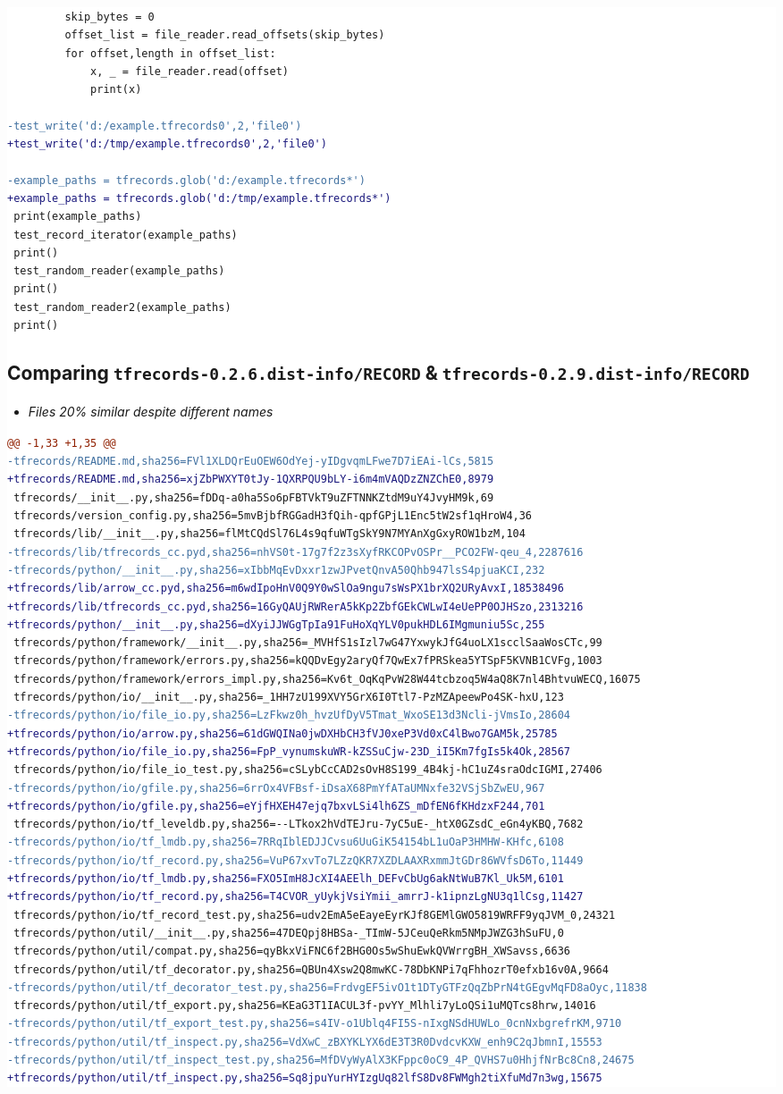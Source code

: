 ```diff
         skip_bytes = 0
         offset_list = file_reader.read_offsets(skip_bytes)
         for offset,length in offset_list:
             x, _ = file_reader.read(offset)
             print(x)
 
-test_write('d:/example.tfrecords0',2,'file0')
+test_write('d:/tmp/example.tfrecords0',2,'file0')
 
-example_paths = tfrecords.glob('d:/example.tfrecords*')
+example_paths = tfrecords.glob('d:/tmp/example.tfrecords*')
 print(example_paths)
 test_record_iterator(example_paths)
 print()
 test_random_reader(example_paths)
 print()
 test_random_reader2(example_paths)
 print()
```

## Comparing `tfrecords-0.2.6.dist-info/RECORD` & `tfrecords-0.2.9.dist-info/RECORD`

 * *Files 20% similar despite different names*

```diff
@@ -1,33 +1,35 @@
-tfrecords/README.md,sha256=FVl1XLDQrEuOEW6OdYej-yIDgvqmLFwe7D7iEAi-lCs,5815
+tfrecords/README.md,sha256=xjZbPWXYT0tJy-1QXRPQU9bLY-i6m4mVAQDzZNZChE0,8979
 tfrecords/__init__.py,sha256=fDDq-a0ha5So6pFBTVkT9uZFTNNKZtdM9uY4JvyHM9k,69
 tfrecords/version_config.py,sha256=5mvBjbfRGGadH3fQih-qpfGPjL1Enc5tW2sf1qHroW4,36
 tfrecords/lib/__init__.py,sha256=flMtCQdSl76L4s9qfuWTgSkY9N7MYAnXgGxyROW1bzM,104
-tfrecords/lib/tfrecords_cc.pyd,sha256=nhVS0t-17g7f2z3sXyfRKCOPvOSPr__PCO2FW-qeu_4,2287616
-tfrecords/python/__init__.py,sha256=xIbbMqEvDxxr1zwJPvetQnvA50Qhb947lsS4pjuaKCI,232
+tfrecords/lib/arrow_cc.pyd,sha256=m6wdIpoHnV0Q9Y0wSlOa9ngu7sWsPX1brXQ2URyAvxI,18538496
+tfrecords/lib/tfrecords_cc.pyd,sha256=16GyQAUjRWRerA5kKp2ZbfGEkCWLwI4eUePP0OJHSzo,2313216
+tfrecords/python/__init__.py,sha256=dXyiJJWGgTpIa91FuHoXqYLV0pukHDL6IMgmuniu5Sc,255
 tfrecords/python/framework/__init__.py,sha256=_MVHfS1sIzl7wG47YxwykJfG4uoLX1scclSaaWosCTc,99
 tfrecords/python/framework/errors.py,sha256=kQQDvEgy2aryQf7QwEx7fPRSkea5YTSpF5KVNB1CVFg,1003
 tfrecords/python/framework/errors_impl.py,sha256=Kv6t_OqKqPvW28W44tcbzoq5W4aQ8K7nl4BhtvuWECQ,16075
 tfrecords/python/io/__init__.py,sha256=_1HH7zU199XVY5GrX6I0Ttl7-PzMZApeewPo4SK-hxU,123
-tfrecords/python/io/file_io.py,sha256=LzFkwz0h_hvzUfDyV5Tmat_WxoSE13d3Ncli-jVmsIo,28604
+tfrecords/python/io/arrow.py,sha256=61dGWQINa0jwDXHbCH3fVJ0xeP3Vd0xC4lBwo7GAM5k,25785
+tfrecords/python/io/file_io.py,sha256=FpP_vynumskuWR-kZSSuCjw-23D_iI5Km7fgIs5k4Ok,28567
 tfrecords/python/io/file_io_test.py,sha256=cSLybCcCAD2sOvH8S199_4B4kj-hC1uZ4sraOdcIGMI,27406
-tfrecords/python/io/gfile.py,sha256=6rrOx4VFBsf-iDsaX68PmYfATaUMNxfe32VSjSbZwEU,967
+tfrecords/python/io/gfile.py,sha256=eYjfHXEH47ejq7bxvLSi4lh6ZS_mDfEN6fKHdzxF244,701
 tfrecords/python/io/tf_leveldb.py,sha256=--LTkox2hVdTEJru-7yC5uE-_htX0GZsdC_eGn4yKBQ,7682
-tfrecords/python/io/tf_lmdb.py,sha256=7RRqIblEDJJCvsu6UuGiK54154bL1uOaP3HMHW-KHfc,6108
-tfrecords/python/io/tf_record.py,sha256=VuP67xvTo7LZzQKR7XZDLAAXRxmmJtGDr86WVfsD6To,11449
+tfrecords/python/io/tf_lmdb.py,sha256=FXO5ImH8JcXI4AEElh_DEFvCbUg6akNtWuB7Kl_Uk5M,6101
+tfrecords/python/io/tf_record.py,sha256=T4CVOR_yUykjVsiYmii_amrrJ-k1ipnzLgNU3q1lCsg,11427
 tfrecords/python/io/tf_record_test.py,sha256=udv2EmA5eEayeEyrKJf8GEMlGWO5819WRFF9yqJVM_0,24321
 tfrecords/python/util/__init__.py,sha256=47DEQpj8HBSa-_TImW-5JCeuQeRkm5NMpJWZG3hSuFU,0
 tfrecords/python/util/compat.py,sha256=qyBkxViFNC6f2BHG0Os5wShuEwkQVWrrgBH_XWSavss,6636
 tfrecords/python/util/tf_decorator.py,sha256=QBUn4Xsw2Q8mwKC-78DbKNPi7qFhhozrT0efxb16v0A,9664
-tfrecords/python/util/tf_decorator_test.py,sha256=FrdvgEF5ivO1t1DTyGTFzQqZbPrN4tGEgvMqFD8aOyc,11838
 tfrecords/python/util/tf_export.py,sha256=KEaG3T1IACUL3f-pvYY_Mlhli7yLoQSi1uMQTcs8hrw,14016
-tfrecords/python/util/tf_export_test.py,sha256=s4IV-o1Ublq4FI5S-nIxgNSdHUWLo_0cnNxbgrefrKM,9710
-tfrecords/python/util/tf_inspect.py,sha256=VdXwC_zBXYKLYX6dE3T3R0DvdcvKXW_enh9C2qJbmnI,15553
-tfrecords/python/util/tf_inspect_test.py,sha256=MfDVyWyAlX3KFppc0oC9_4P_QVHS7u0HhjfNrBc8Cn8,24675
+tfrecords/python/util/tf_inspect.py,sha256=Sq8jpuYurHYIzgUq82lfS8Dv8FWMgh2tiXfuMd7n3wg,15675
```